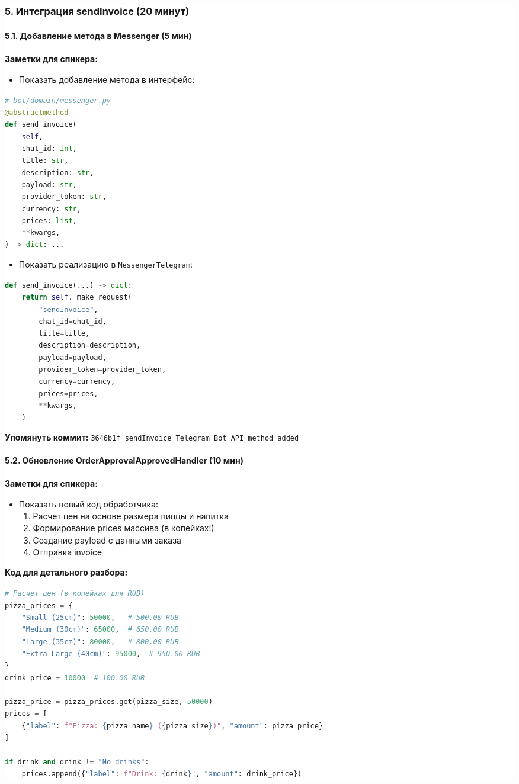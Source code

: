### 5. Интеграция sendInvoice (20 минут)

#### 5.1. Добавление метода в Messenger (5 мин)
**Заметки для спикера:**
- Показать добавление метода в интерфейс:

```python
# bot/domain/messenger.py
@abstractmethod
def send_invoice(
    self,
    chat_id: int,
    title: str,
    description: str,
    payload: str,
    provider_token: str,
    currency: str,
    prices: list,
    **kwargs,
) -> dict: ...
```

- Показать реализацию в `MessengerTelegram`:
```python
def send_invoice(...) -> dict:
    return self._make_request(
        "sendInvoice",
        chat_id=chat_id,
        title=title,
        description=description,
        payload=payload,
        provider_token=provider_token,
        currency=currency,
        prices=prices,
        **kwargs,
    )
```

**Упомянуть коммит:** `3646b1f sendInvoice Telegram Bot API method added`

#### 5.2. Обновление OrderApprovalApprovedHandler (10 мин)
**Заметки для спикера:**
- Показать новый код обработчика:
  1. Расчет цен на основе размера пиццы и напитка
  2. Формирование prices массива (в копейках!)
  3. Создание payload с данными заказа
  4. Отправка invoice

**Код для детального разбора:**
```python
# Расчет цен (в копейках для RUB)
pizza_prices = {
    "Small (25cm)": 50000,   # 500.00 RUB
    "Medium (30cm)": 65000,  # 650.00 RUB
    "Large (35cm)": 80000,   # 800.00 RUB
    "Extra Large (40cm)": 95000,  # 950.00 RUB
}
drink_price = 10000  # 100.00 RUB

pizza_price = pizza_prices.get(pizza_size, 50000)
prices = [
    {"label": f"Pizza: {pizza_name} ({pizza_size})", "amount": pizza_price}
]

if drink and drink != "No drinks":
    prices.append({"label": f"Drink: {drink}", "amount": drink_price})
```